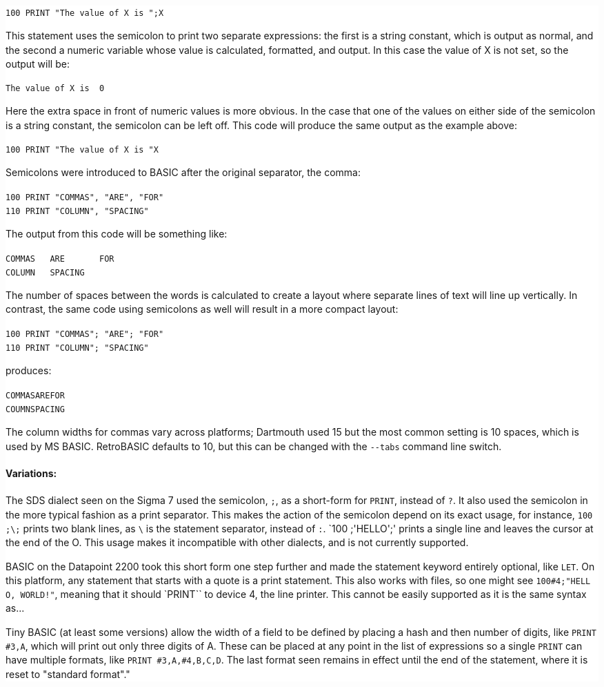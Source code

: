     100 PRINT "The value of X is ";X
    
This statement uses the semicolon to print two separate expressions: the first is a string constant, which is output as normal, and the second a numeric variable whose value is calculated, formatted, and output. In this case the value of X is not set, so the output will be:

    The value of X is  0

Here the extra space in front of numeric values is more obvious. In the case that one of the values on either side of the semicolon is a string constant, the semicolon can be left off. This code will produce the same output as the example above:

    100 PRINT "The value of X is "X

Semicolons were introduced to BASIC after the original separator, the comma:

    100 PRINT "COMMAS", "ARE", "FOR"
    110 PRINT "COLUMN", "SPACING"

The output from this code will be something like:

    COMMAS   ARE       FOR
    COLUMN   SPACING

The number of spaces between the words is calculated to create a layout where separate lines of text will line up vertically. In contrast, the same code using semicolons as well will result in a more compact layout:

    100 PRINT "COMMAS"; "ARE"; "FOR"
    110 PRINT "COLUMN"; "SPACING"

produces:

    COMMASAREFOR
    COUMNSPACING
    
The column widths for commas vary across platforms; Dartmouth used 15 but the most common setting is 10 spaces, which is used by MS BASIC. RetroBASIC defaults to 10, but this can be changed with the `--tabs` command line switch.

#### Variations:

The SDS dialect seen on the Sigma 7 used the semicolon, `;`, as a short-form for `PRINT`, instead of `?`. It also used the semicolon in the more typical fashion as a print separator. This makes the action of the semicolon depend on its exact usage, for instance, `100 ;\;` prints two blank lines, as `\` is the statement separator, instead of `:`. `100 ;'HELLO';' prints a single line and leaves the cursor at the end of the O. This usage makes it incompatible with other dialects, and is not currently supported.

BASIC on the Datapoint 2200 took this short form one step further and made the statement keyword entirely optional, like `LET`. On this platform, any statement that starts with a quote is a print statement. This also works with files, so one might see `100#4;"HELLO, WORLD!"`, meaning that it should `PRINT`` to device 4, the line printer. This cannot be easily supported as it is the same syntax as...

Tiny BASIC (at least some versions) allow the width of a field to be defined by placing a hash and then number of digits, like `PRINT #3,A`, which will print out only three digits of A. These can be placed at any point in the list of expressions so a single `PRINT` can have multiple formats, like `PRINT #3,A,#4,B,C,D`. The last format seen remains in effect until the end of the statement, where it is reset to "standard format"."
